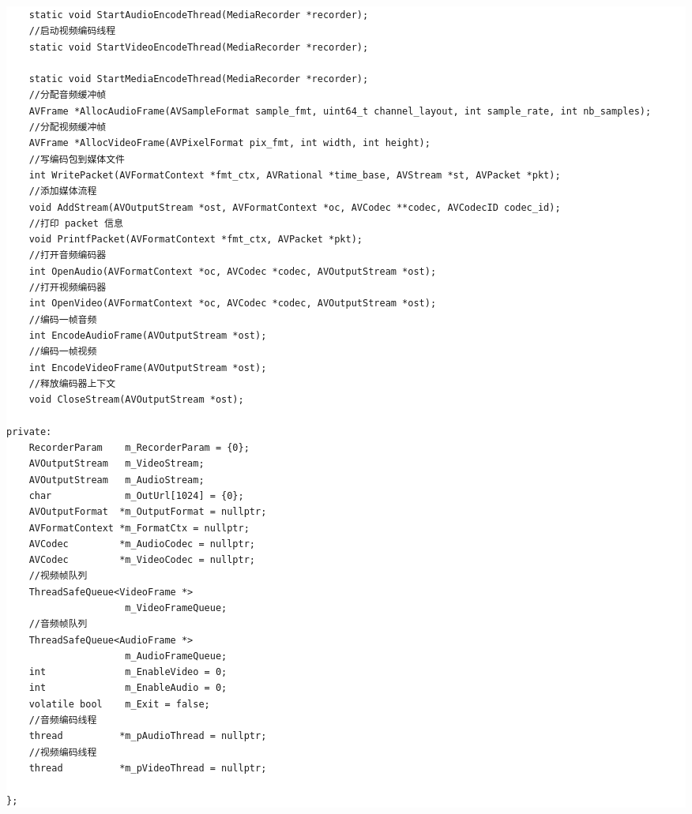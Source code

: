 ```
    static void StartAudioEncodeThread(MediaRecorder *recorder);
    //启动视频编码线程
    static void StartVideoEncodeThread(MediaRecorder *recorder);

    static void StartMediaEncodeThread(MediaRecorder *recorder);
    //分配音频缓冲帧
    AVFrame *AllocAudioFrame(AVSampleFormat sample_fmt, uint64_t channel_layout, int sample_rate, int nb_samples);
    //分配视频缓冲帧
    AVFrame *AllocVideoFrame(AVPixelFormat pix_fmt, int width, int height);
    //写编码包到媒体文件
    int WritePacket(AVFormatContext *fmt_ctx, AVRational *time_base, AVStream *st, AVPacket *pkt);
    //添加媒体流程
    void AddStream(AVOutputStream *ost, AVFormatContext *oc, AVCodec **codec, AVCodecID codec_id);
    //打印 packet 信息
    void PrintfPacket(AVFormatContext *fmt_ctx, AVPacket *pkt);
    //打开音频编码器
    int OpenAudio(AVFormatContext *oc, AVCodec *codec, AVOutputStream *ost);
    //打开视频编码器
    int OpenVideo(AVFormatContext *oc, AVCodec *codec, AVOutputStream *ost);
    //编码一帧音频
    int EncodeAudioFrame(AVOutputStream *ost);
    //编码一帧视频
    int EncodeVideoFrame(AVOutputStream *ost);
    //释放编码器上下文
    void CloseStream(AVOutputStream *ost);

private:
    RecorderParam    m_RecorderParam = {0};
    AVOutputStream   m_VideoStream;
    AVOutputStream   m_AudioStream;
    char             m_OutUrl[1024] = {0};
    AVOutputFormat  *m_OutputFormat = nullptr;
    AVFormatContext *m_FormatCtx = nullptr;
    AVCodec         *m_AudioCodec = nullptr;
    AVCodec         *m_VideoCodec = nullptr;
    //视频帧队列
    ThreadSafeQueue<VideoFrame *>
                     m_VideoFrameQueue;
    //音频帧队列
    ThreadSafeQueue<AudioFrame *>
                     m_AudioFrameQueue;
    int              m_EnableVideo = 0;
    int              m_EnableAudio = 0;
    volatile bool    m_Exit = false;
    //音频编码线程
    thread          *m_pAudioThread = nullptr;
    //视频编码线程
    thread          *m_pVideoThread = nullptr;

};
```
